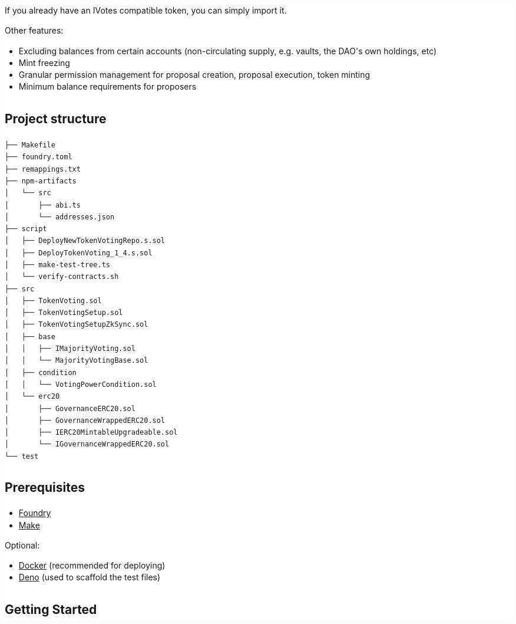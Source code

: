 If you already have an IVotes compatible token, you can simply import it.

Other features:
- Excluding balances from certain accounts (non-circulating supply, e.g. vaults, the DAO's own holdings, etc)
- Mint freezing
- Granular permission management for proposal creation, proposal execution, token minting
- Minimum balance requirements for proposers

## Project structure

```
├── Makefile
├── foundry.toml
├── remappings.txt
├── npm-artifacts
│   └── src
│       ├── abi.ts
│       └── addresses.json
├── script
│   ├── DeployNewTokenVotingRepo.s.sol
│   ├── DeployTokenVoting_1_4.s.sol
│   ├── make-test-tree.ts
│   └── verify-contracts.sh
├── src
│   ├── TokenVoting.sol
│   ├── TokenVotingSetup.sol
│   ├── TokenVotingSetupZkSync.sol
│   ├── base
│   │   ├── IMajorityVoting.sol
│   │   └── MajorityVotingBase.sol
│   ├── condition
│   │   └── VotingPowerCondition.sol
│   └── erc20
│       ├── GovernanceERC20.sol
│       ├── GovernanceWrappedERC20.sol
│       ├── IERC20MintableUpgradeable.sol
│       └── IGovernanceWrappedERC20.sol
└── test
```

## Prerequisites
- [Foundry](https://getfoundry.sh/)
- [Make](https://www.gnu.org/software/make/)

Optional:

- [Docker](https://www.docker.com) (recommended for deploying)
- [Deno](https://deno.land)  (used to scaffold the test files)

## Getting Started
